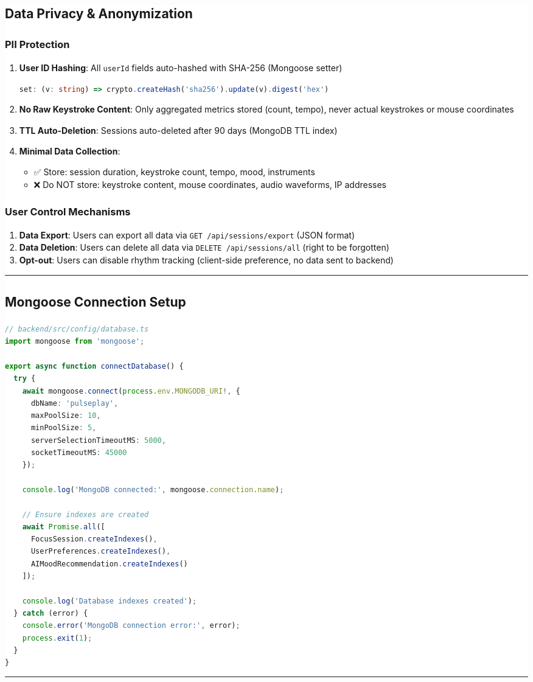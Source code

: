 
## Data Privacy & Anonymization

### PII Protection

1. **User ID Hashing**: All `userId` fields auto-hashed with SHA-256 (Mongoose setter)
   ```typescript
   set: (v: string) => crypto.createHash('sha256').update(v).digest('hex')
   ```

2. **No Raw Keystroke Content**: Only aggregated metrics stored (count, tempo), never actual keystrokes or mouse coordinates

3. **TTL Auto-Deletion**: Sessions auto-deleted after 90 days (MongoDB TTL index)

4. **Minimal Data Collection**: 
   - ✅ Store: session duration, keystroke count, tempo, mood, instruments
   - ❌ Do NOT store: keystroke content, mouse coordinates, audio waveforms, IP addresses

### User Control Mechanisms

1. **Data Export**: Users can export all data via `GET /api/sessions/export` (JSON format)
2. **Data Deletion**: Users can delete all data via `DELETE /api/sessions/all` (right to be forgotten)
3. **Opt-out**: Users can disable rhythm tracking (client-side preference, no data sent to backend)

---

## Mongoose Connection Setup

```typescript
// backend/src/config/database.ts
import mongoose from 'mongoose';

export async function connectDatabase() {
  try {
    await mongoose.connect(process.env.MONGODB_URI!, {
      dbName: 'pulseplay',
      maxPoolSize: 10,
      minPoolSize: 5,
      serverSelectionTimeoutMS: 5000,
      socketTimeoutMS: 45000
    });
    
    console.log('MongoDB connected:', mongoose.connection.name);
    
    // Ensure indexes are created
    await Promise.all([
      FocusSession.createIndexes(),
      UserPreferences.createIndexes(),
      AIMoodRecommendation.createIndexes()
    ]);
    
    console.log('Database indexes created');
  } catch (error) {
    console.error('MongoDB connection error:', error);
    process.exit(1);
  }
}
```

---
